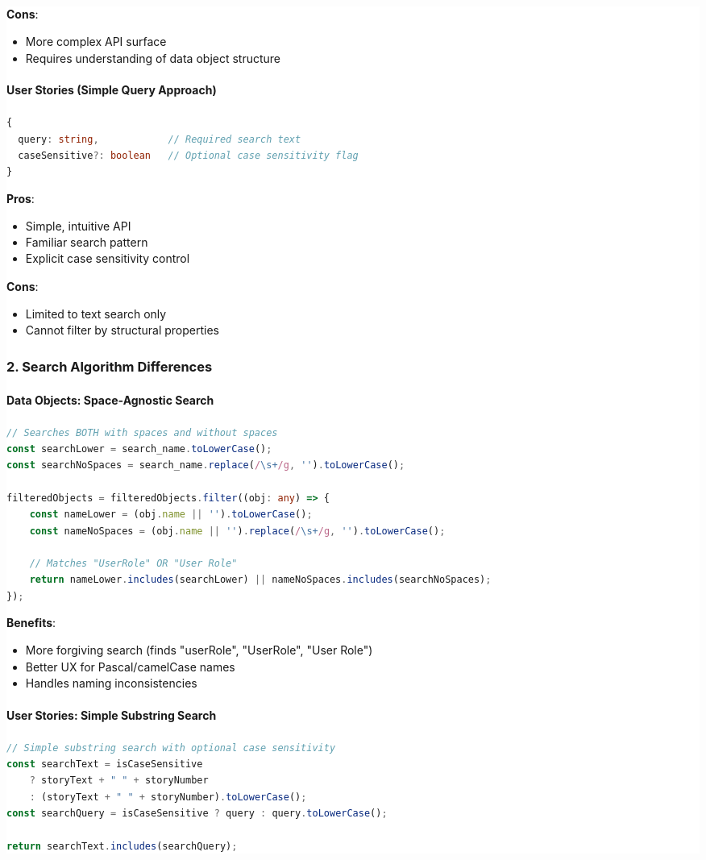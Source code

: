**Cons**:
- More complex API surface
- Requires understanding of data object structure

#### User Stories (Simple Query Approach)
```typescript
{
  query: string,            // Required search text
  caseSensitive?: boolean   // Optional case sensitivity flag
}
```

**Pros**:
- Simple, intuitive API
- Familiar search pattern
- Explicit case sensitivity control

**Cons**:
- Limited to text search only
- Cannot filter by structural properties

### 2. Search Algorithm Differences

#### Data Objects: Space-Agnostic Search
```typescript
// Searches BOTH with spaces and without spaces
const searchLower = search_name.toLowerCase();
const searchNoSpaces = search_name.replace(/\s+/g, '').toLowerCase();

filteredObjects = filteredObjects.filter((obj: any) => {
    const nameLower = (obj.name || '').toLowerCase();
    const nameNoSpaces = (obj.name || '').replace(/\s+/g, '').toLowerCase();
    
    // Matches "UserRole" OR "User Role"
    return nameLower.includes(searchLower) || nameNoSpaces.includes(searchNoSpaces);
});
```

**Benefits**:
- More forgiving search (finds "userRole", "UserRole", "User Role")
- Better UX for Pascal/camelCase names
- Handles naming inconsistencies

#### User Stories: Simple Substring Search
```typescript
// Simple substring search with optional case sensitivity
const searchText = isCaseSensitive 
    ? storyText + " " + storyNumber
    : (storyText + " " + storyNumber).toLowerCase();
const searchQuery = isCaseSensitive ? query : query.toLowerCase();

return searchText.includes(searchQuery);
```
